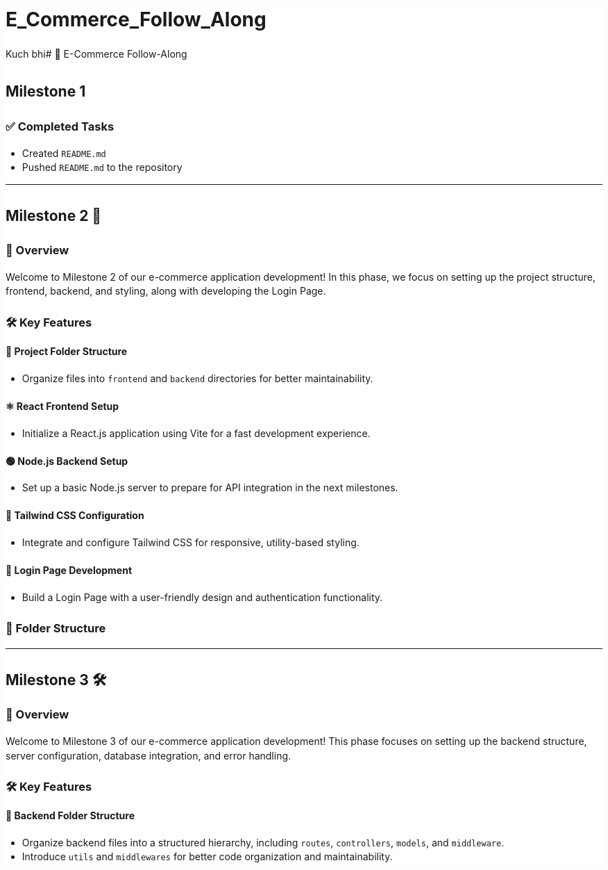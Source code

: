 # E_Commerce_Follow_Along
Kuch bhi# 🚀 E-Commerce Follow-Along

## Milestone 1  
### ✅ Completed Tasks  
- Created `README.md`  
- Pushed `README.md` to the repository  

---

## Milestone 2 🚀  

### 📌 Overview  
Welcome to Milestone 2 of our e-commerce application development! In this phase, we focus on setting up the project structure, frontend, backend, and styling, along with developing the Login Page.  

### 🛠 Key Features  
#### 📁 Project Folder Structure  
- Organize files into `frontend` and `backend` directories for better maintainability.  

#### ⚛ React Frontend Setup  
- Initialize a React.js application using Vite for a fast development experience.  

#### 🟢 Node.js Backend Setup  
- Set up a basic Node.js server to prepare for API integration in the next milestones.  

#### 🎨 Tailwind CSS Configuration  
- Integrate and configure Tailwind CSS for responsive, utility-based styling.  

#### 🔐 Login Page Development  
- Build a Login Page with a user-friendly design and authentication functionality.  

### 📂 Folder Structure  


---

## Milestone 3 🛠  

### 📌 Overview  
Welcome to Milestone 3 of our e-commerce application development! This phase focuses on setting up the backend structure, server configuration, database integration, and error handling.  

### 🛠 Key Features  
#### 📁 Backend Folder Structure  
- Organize backend files into a structured hierarchy, including `routes`, `controllers`, `models`, and `middleware`.  
- Introduce `utils` and `middlewares` for better code organization and maintainability.  
